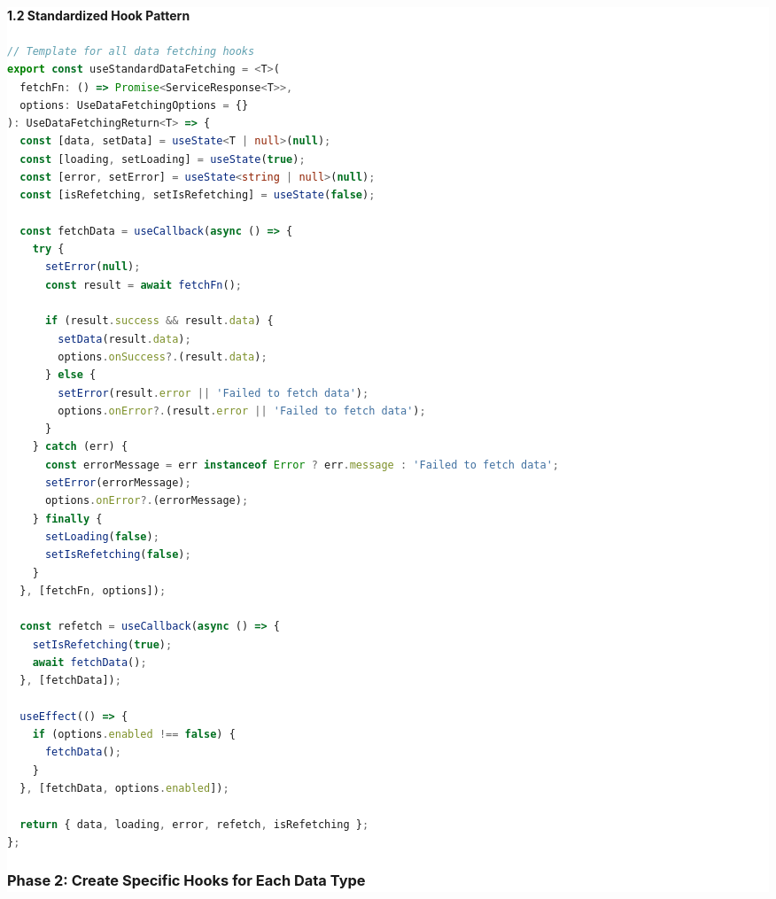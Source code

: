#### **1.2 Standardized Hook Pattern**
```typescript
// Template for all data fetching hooks
export const useStandardDataFetching = <T>(
  fetchFn: () => Promise<ServiceResponse<T>>,
  options: UseDataFetchingOptions = {}
): UseDataFetchingReturn<T> => {
  const [data, setData] = useState<T | null>(null);
  const [loading, setLoading] = useState(true);
  const [error, setError] = useState<string | null>(null);
  const [isRefetching, setIsRefetching] = useState(false);

  const fetchData = useCallback(async () => {
    try {
      setError(null);
      const result = await fetchFn();
      
      if (result.success && result.data) {
        setData(result.data);
        options.onSuccess?.(result.data);
      } else {
        setError(result.error || 'Failed to fetch data');
        options.onError?.(result.error || 'Failed to fetch data');
      }
    } catch (err) {
      const errorMessage = err instanceof Error ? err.message : 'Failed to fetch data';
      setError(errorMessage);
      options.onError?.(errorMessage);
    } finally {
      setLoading(false);
      setIsRefetching(false);
    }
  }, [fetchFn, options]);

  const refetch = useCallback(async () => {
    setIsRefetching(true);
    await fetchData();
  }, [fetchData]);

  useEffect(() => {
    if (options.enabled !== false) {
      fetchData();
    }
  }, [fetchData, options.enabled]);

  return { data, loading, error, refetch, isRefetching };
};
```

### **Phase 2: Create Specific Hooks for Each Data Type**
